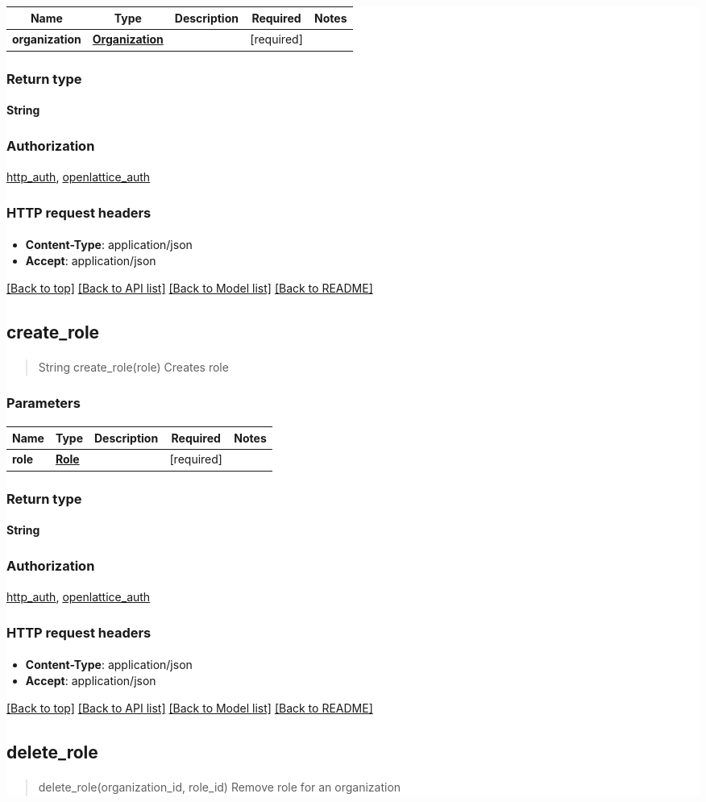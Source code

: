 
Name | Type | Description  | Required | Notes
------------- | ------------- | ------------- | ------------- | -------------
**organization** | [**Organization**](Organization.md) |  | [required] |

### Return type

**String**

### Authorization

[http_auth](../README.md#http_auth), [openlattice_auth](../README.md#openlattice_auth)

### HTTP request headers

- **Content-Type**: application/json
- **Accept**: application/json

[[Back to top]](#) [[Back to API list]](../README.md#documentation-for-api-endpoints) [[Back to Model list]](../README.md#documentation-for-models) [[Back to README]](../README.md)


## create_role

> String create_role(role)
Creates role

### Parameters


Name | Type | Description  | Required | Notes
------------- | ------------- | ------------- | ------------- | -------------
**role** | [**Role**](Role.md) |  | [required] |

### Return type

**String**

### Authorization

[http_auth](../README.md#http_auth), [openlattice_auth](../README.md#openlattice_auth)

### HTTP request headers

- **Content-Type**: application/json
- **Accept**: application/json

[[Back to top]](#) [[Back to API list]](../README.md#documentation-for-api-endpoints) [[Back to Model list]](../README.md#documentation-for-models) [[Back to README]](../README.md)


## delete_role

> delete_role(organization_id, role_id)
Remove role for an organization
